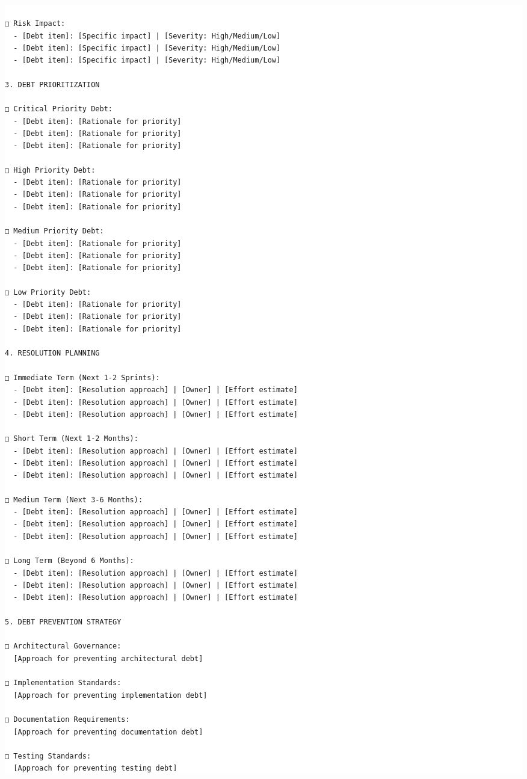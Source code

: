 ```

□ Risk Impact:
  - [Debt item]: [Specific impact] | [Severity: High/Medium/Low]
  - [Debt item]: [Specific impact] | [Severity: High/Medium/Low]
  - [Debt item]: [Specific impact] | [Severity: High/Medium/Low]

3. DEBT PRIORITIZATION

□ Critical Priority Debt:
  - [Debt item]: [Rationale for priority]
  - [Debt item]: [Rationale for priority]
  - [Debt item]: [Rationale for priority]

□ High Priority Debt:
  - [Debt item]: [Rationale for priority]
  - [Debt item]: [Rationale for priority]
  - [Debt item]: [Rationale for priority]

□ Medium Priority Debt:
  - [Debt item]: [Rationale for priority]
  - [Debt item]: [Rationale for priority]
  - [Debt item]: [Rationale for priority]

□ Low Priority Debt:
  - [Debt item]: [Rationale for priority]
  - [Debt item]: [Rationale for priority]
  - [Debt item]: [Rationale for priority]

4. RESOLUTION PLANNING

□ Immediate Term (Next 1-2 Sprints):
  - [Debt item]: [Resolution approach] | [Owner] | [Effort estimate]
  - [Debt item]: [Resolution approach] | [Owner] | [Effort estimate]
  - [Debt item]: [Resolution approach] | [Owner] | [Effort estimate]

□ Short Term (Next 1-2 Months):
  - [Debt item]: [Resolution approach] | [Owner] | [Effort estimate]
  - [Debt item]: [Resolution approach] | [Owner] | [Effort estimate]
  - [Debt item]: [Resolution approach] | [Owner] | [Effort estimate]

□ Medium Term (Next 3-6 Months):
  - [Debt item]: [Resolution approach] | [Owner] | [Effort estimate]
  - [Debt item]: [Resolution approach] | [Owner] | [Effort estimate]
  - [Debt item]: [Resolution approach] | [Owner] | [Effort estimate]

□ Long Term (Beyond 6 Months):
  - [Debt item]: [Resolution approach] | [Owner] | [Effort estimate]
  - [Debt item]: [Resolution approach] | [Owner] | [Effort estimate]
  - [Debt item]: [Resolution approach] | [Owner] | [Effort estimate]

5. DEBT PREVENTION STRATEGY

□ Architectural Governance:
  [Approach for preventing architectural debt]

□ Implementation Standards:
  [Approach for preventing implementation debt]

□ Documentation Requirements:
  [Approach for preventing documentation debt]

□ Testing Standards:
  [Approach for preventing testing debt]
```